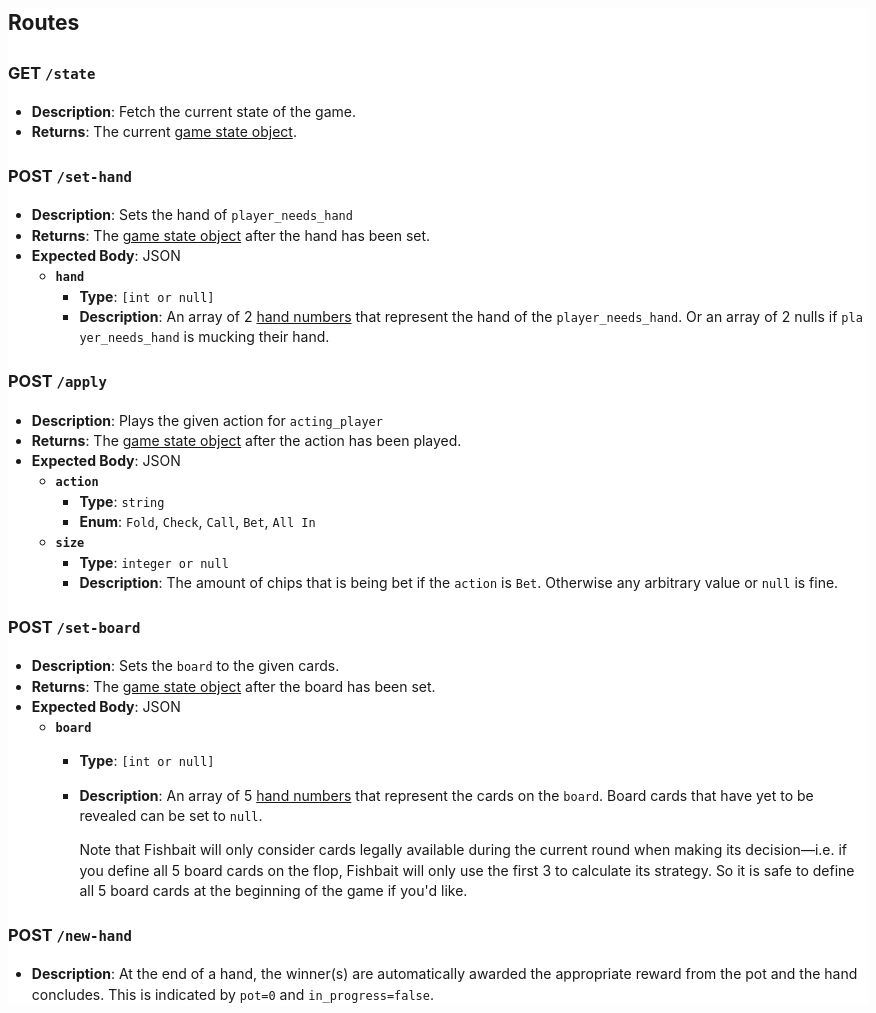 
## Routes

### GET `/state`
- **Description**: Fetch the current state of the game.
- **Returns**: The current [game state object](#game-state-object).

### POST `/set-hand`
- **Description**: Sets the hand of `player_needs_hand`
- **Returns**: The [game state object](#game-state-object) after the hand has
  been set.
- **Expected Body**: JSON
  - **`hand`**
    - **Type**: `[int or null]`
    - **Description**: An array of 2 [hand numbers](#hand-numbering--card-indexing)
      that represent the hand of the `player_needs_hand`. Or an array of 2 nulls
      if `player_needs_hand` is mucking their hand.

### POST `/apply`
- **Description**: Plays the given action for `acting_player`
- **Returns**: The [game state object](#game-state-object) after the action has
  been played.
- **Expected Body**: JSON
  - **`action`**
    - **Type**: `string`
    - **Enum**: `Fold`, `Check`, `Call`, `Bet`, `All In`
  - **`size`**
    - **Type**: `integer or null`
    - **Description**: The amount of chips that is being bet if the `action` is
      `Bet`. Otherwise any arbitrary value or `null` is fine.

### POST `/set-board`
- **Description**: Sets the `board` to the given cards.
- **Returns**: The [game state object](#game-state-object) after the board has
  been set.
- **Expected Body**: JSON
  - **`board`**
    - **Type**: `[int or null]`
    - **Description**: An array of 5 [hand numbers](#hand-numbering--card-indexing)
      that represent the cards on the `board`. Board cards that have yet to be
      revealed can be set to `null`.

      Note that Fishbait will only consider cards legally available during the
      current round when making its decision—i.e. if you define all 5 board
      cards on the flop, Fishbait will only use the first 3 to calculate its
      strategy. So it is safe to define all 5 board cards at the beginning of
      the game if you'd like.

### POST `/new-hand`
- **Description**: At the end of a hand, the winner(s) are automatically awarded
  the appropriate reward from the pot and the hand concludes. This is indicated
  by `pot=0` and `in_progress=false`.
